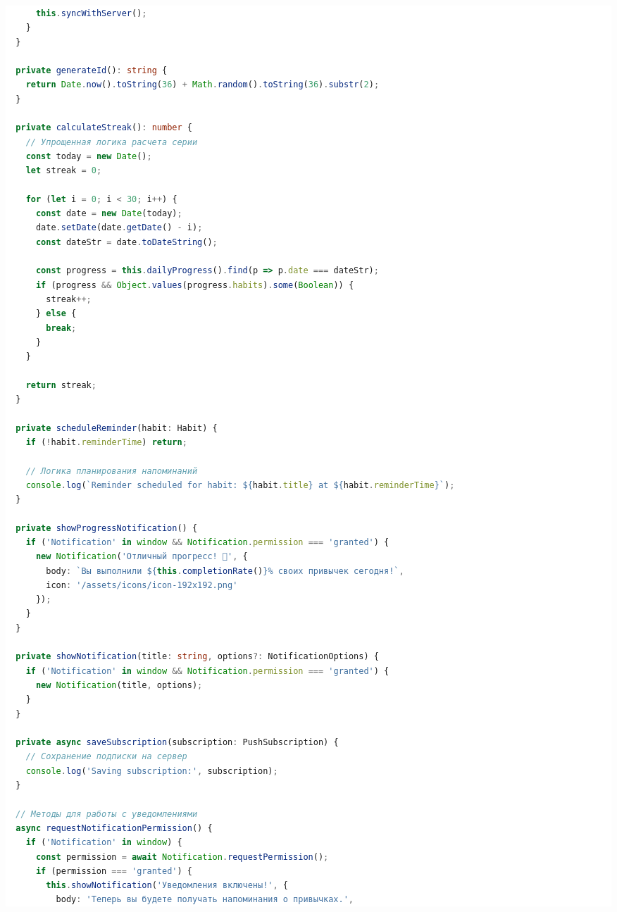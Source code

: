 ```typescript
      this.syncWithServer();
    }
  }

  private generateId(): string {
    return Date.now().toString(36) + Math.random().toString(36).substr(2);
  }

  private calculateStreak(): number {
    // Упрощенная логика расчета серии
    const today = new Date();
    let streak = 0;
    
    for (let i = 0; i < 30; i++) {
      const date = new Date(today);
      date.setDate(date.getDate() - i);
      const dateStr = date.toDateString();
      
      const progress = this.dailyProgress().find(p => p.date === dateStr);
      if (progress && Object.values(progress.habits).some(Boolean)) {
        streak++;
      } else {
        break;
      }
    }
    
    return streak;
  }

  private scheduleReminder(habit: Habit) {
    if (!habit.reminderTime) return;
    
    // Логика планирования напоминаний
    console.log(`Reminder scheduled for habit: ${habit.title} at ${habit.reminderTime}`);
  }

  private showProgressNotification() {
    if ('Notification' in window && Notification.permission === 'granted') {
      new Notification('Отличный прогресс! 🎉', {
        body: `Вы выполнили ${this.completionRate()}% своих привычек сегодня!`,
        icon: '/assets/icons/icon-192x192.png'
      });
    }
  }

  private showNotification(title: string, options?: NotificationOptions) {
    if ('Notification' in window && Notification.permission === 'granted') {
      new Notification(title, options);
    }
  }

  private async saveSubscription(subscription: PushSubscription) {
    // Сохранение подписки на сервер
    console.log('Saving subscription:', subscription);
  }

  // Методы для работы с уведомлениями
  async requestNotificationPermission() {
    if ('Notification' in window) {
      const permission = await Notification.requestPermission();
      if (permission === 'granted') {
        this.showNotification('Уведомления включены!', {
          body: 'Теперь вы будете получать напоминания о привычках.',
```